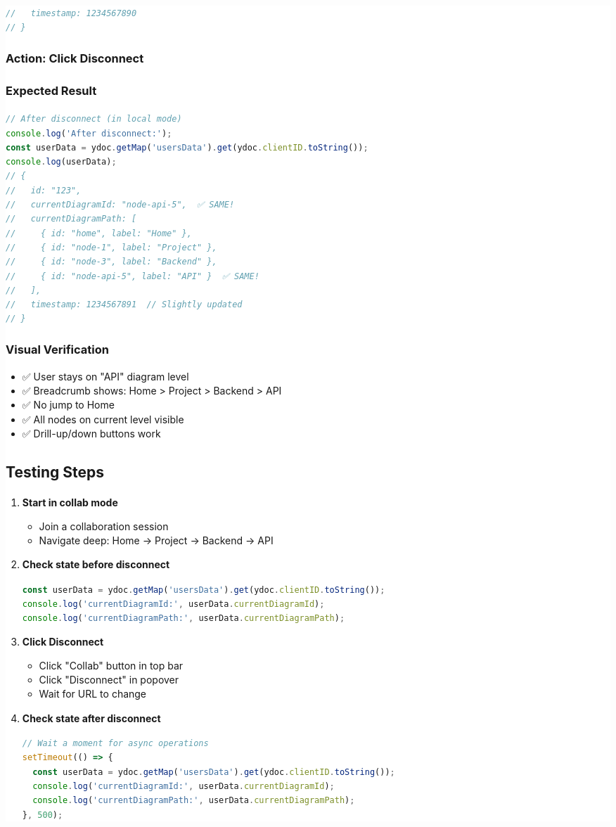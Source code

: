 ```javascript
//   timestamp: 1234567890
// }
```

### Action: Click Disconnect

### Expected Result
```javascript
// After disconnect (in local mode)
console.log('After disconnect:');
const userData = ydoc.getMap('usersData').get(ydoc.clientID.toString());
console.log(userData);
// {
//   id: "123",
//   currentDiagramId: "node-api-5",  ✅ SAME!
//   currentDiagramPath: [
//     { id: "home", label: "Home" },
//     { id: "node-1", label: "Project" },
//     { id: "node-3", label: "Backend" },
//     { id: "node-api-5", label: "API" }  ✅ SAME!
//   ],
//   timestamp: 1234567891  // Slightly updated
// }
```

### Visual Verification
- ✅ User stays on "API" diagram level
- ✅ Breadcrumb shows: Home > Project > Backend > API
- ✅ No jump to Home
- ✅ All nodes on current level visible
- ✅ Drill-up/down buttons work

## Testing Steps

1. **Start in collab mode**
   - Join a collaboration session
   - Navigate deep: Home → Project → Backend → API

2. **Check state before disconnect**
   ```javascript
   const userData = ydoc.getMap('usersData').get(ydoc.clientID.toString());
   console.log('currentDiagramId:', userData.currentDiagramId);
   console.log('currentDiagramPath:', userData.currentDiagramPath);
   ```

3. **Click Disconnect**
   - Click "Collab" button in top bar
   - Click "Disconnect" in popover
   - Wait for URL to change

4. **Check state after disconnect**
   ```javascript
   // Wait a moment for async operations
   setTimeout(() => {
     const userData = ydoc.getMap('usersData').get(ydoc.clientID.toString());
     console.log('currentDiagramId:', userData.currentDiagramId);
     console.log('currentDiagramPath:', userData.currentDiagramPath);
   }, 500);
   ```
